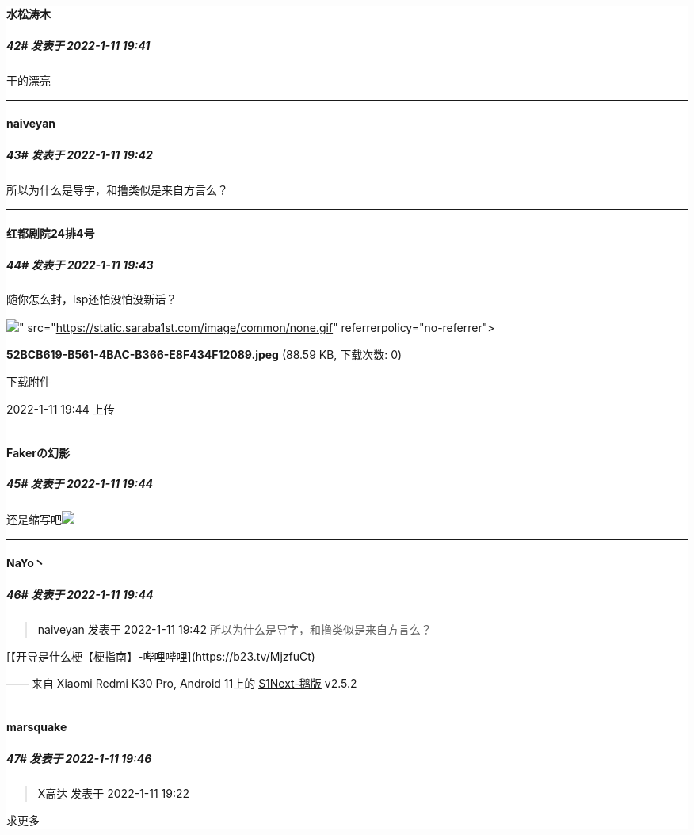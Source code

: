 ####  水松涛木  
##### 42#       发表于 2022-1-11 19:41

干的漂亮

*****

####  naiveyan  
##### 43#       发表于 2022-1-11 19:42

所以为什么是导字，和撸类似是来自方言么？

*****

####  红都剧院24排4号  
##### 44#       发表于 2022-1-11 19:43

随你怎么封，lsp还怕没怕没新话？

<img src="https://img.saraba1st.com/forum/202201/11/194413unxtr9f9bt9mxxfi.jpeg" referrerpolicy="no-referrer">" src="https://static.saraba1st.com/image/common/none.gif" referrerpolicy="no-referrer">

<strong>52BCB619-B561-4BAC-B366-E8F434F12089.jpeg</strong> (88.59 KB, 下载次数: 0)

下载附件

2022-1-11 19:44 上传

*****

####  Fakerの幻影  
##### 45#       发表于 2022-1-11 19:44

还是缩写吧<img src="https://static.saraba1st.com/image/smiley/face2017/067.png" referrerpolicy="no-referrer">

*****

####  NaYo丶  
##### 46#       发表于 2022-1-11 19:44

<blockquote><a href="httphttps://bbs.saraba1st.com/2b/forum.php?mod=redirect&amp;goto=findpost&amp;pid=54250940&amp;ptid=2046872" target="_blank">naiveyan 发表于 2022-1-11 19:42</a>
所以为什么是导字，和撸类似是来自方言么？</blockquote>
[【开导是什么梗【梗指南】-哔哩哔哩](https://b23.tv/MjzfuCt)

—— 来自 Xiaomi Redmi K30 Pro, Android 11上的 [S1Next-鹅版](https://github.com/ykrank/S1-Next/releases) v2.5.2

*****

####  marsquake  
##### 47#       发表于 2022-1-11 19:46

<blockquote><a href="httphttps://bbs.saraba1st.com/2b/forum.php?mod=redirect&amp;goto=findpost&amp;pid=54250685&amp;ptid=2046872" target="_blank">X高达 发表于 2022-1-11 19:22</a></blockquote>
求更多
